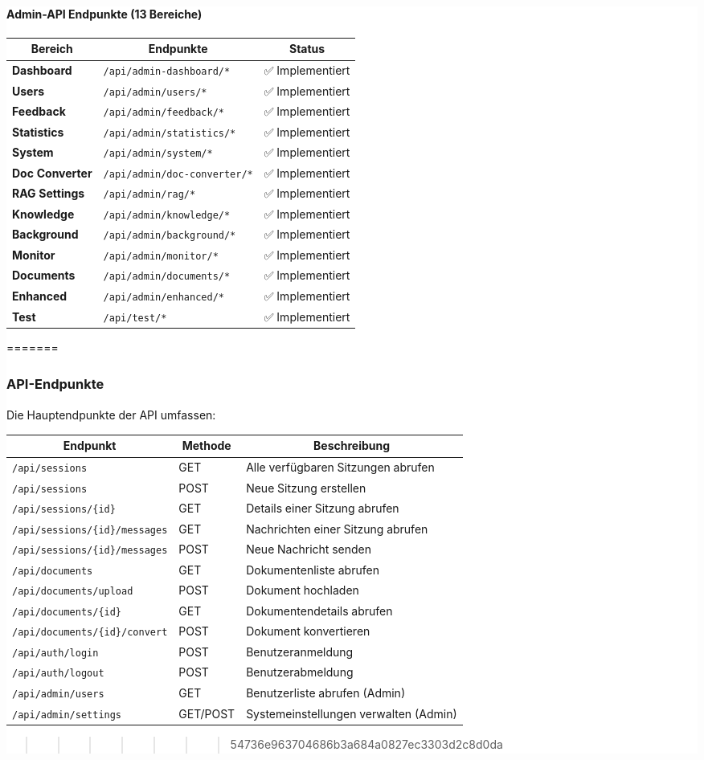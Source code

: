 #### Admin-API Endpunkte (13 Bereiche)
| Bereich | Endpunkte | Status |
|---------|-----------|--------|
| **Dashboard** | `/api/admin-dashboard/*` | ✅ Implementiert |
| **Users** | `/api/admin/users/*` | ✅ Implementiert |
| **Feedback** | `/api/admin/feedback/*` | ✅ Implementiert |
| **Statistics** | `/api/admin/statistics/*` | ✅ Implementiert |
| **System** | `/api/admin/system/*` | ✅ Implementiert |
| **Doc Converter** | `/api/admin/doc-converter/*` | ✅ Implementiert |
| **RAG Settings** | `/api/admin/rag/*` | ✅ Implementiert |
| **Knowledge** | `/api/admin/knowledge/*` | ✅ Implementiert |
| **Background** | `/api/admin/background/*` | ✅ Implementiert |
| **Monitor** | `/api/admin/monitor/*` | ✅ Implementiert |
| **Documents** | `/api/admin/documents/*` | ✅ Implementiert |
| **Enhanced** | `/api/admin/enhanced/*` | ✅ Implementiert |
| **Test** | `/api/test/*` | ✅ Implementiert |
=======
### API-Endpunkte

Die Hauptendpunkte der API umfassen:

| Endpunkt | Methode | Beschreibung |
|----------|---------|--------------|
| `/api/sessions` | GET | Alle verfügbaren Sitzungen abrufen |
| `/api/sessions` | POST | Neue Sitzung erstellen |
| `/api/sessions/{id}` | GET | Details einer Sitzung abrufen |
| `/api/sessions/{id}/messages` | GET | Nachrichten einer Sitzung abrufen |
| `/api/sessions/{id}/messages` | POST | Neue Nachricht senden |
| `/api/documents` | GET | Dokumentenliste abrufen |
| `/api/documents/upload` | POST | Dokument hochladen |
| `/api/documents/{id}` | GET | Dokumentendetails abrufen |
| `/api/documents/{id}/convert` | POST | Dokument konvertieren |
| `/api/auth/login` | POST | Benutzeranmeldung |
| `/api/auth/logout` | POST | Benutzerabmeldung |
| `/api/admin/users` | GET | Benutzerliste abrufen (Admin) |
| `/api/admin/settings` | GET/POST | Systemeinstellungen verwalten (Admin) |
>>>>>>> 54736e963704686b3a684a0827ec3303d2c8d0da
